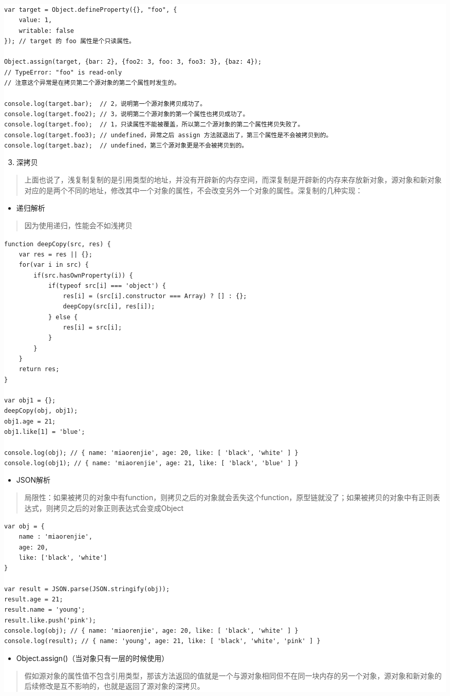 ```
var target = Object.defineProperty({}, "foo", {
    value: 1,
    writable: false
}); // target 的 foo 属性是个只读属性。

Object.assign(target, {bar: 2}, {foo2: 3, foo: 3, foo3: 3}, {baz: 4});
// TypeError: "foo" is read-only
// 注意这个异常是在拷贝第二个源对象的第二个属性时发生的。

console.log(target.bar);  // 2，说明第一个源对象拷贝成功了。
console.log(target.foo2); // 3，说明第二个源对象的第一个属性也拷贝成功了。
console.log(target.foo);  // 1，只读属性不能被覆盖，所以第二个源对象的第二个属性拷贝失败了。
console.log(target.foo3); // undefined，异常之后 assign 方法就退出了，第三个属性是不会被拷贝到的。
console.log(target.baz);  // undefined，第三个源对象更是不会被拷贝到的。
```
3. 深拷贝
> 上面也说了，浅复制复制的是引用类型的地址，并没有开辟新的内存空间，而深复制是开辟新的内存来存放新对象，源对象和新对象对应的是两个不同的地址，修改其中一个对象的属性，不会改变另外一个对象的属性。深复制的几种实现：

- 递归解析
> 因为使用递归，性能会不如浅拷贝
```
function deepCopy(src, res) {
    var res = res || {};
    for(var i in src) {
        if(src.hasOwnProperty(i)) {
            if(typeof src[i] === 'object') {
                res[i] = (src[i].constructor === Array) ? [] : {};
                deepCopy(src[i], res[i]);
            } else {
                res[i] = src[i];
            }
        }
    }
    return res;
}

var obj1 = {};
deepCopy(obj, obj1);
obj1.age = 21;
obj1.like[1] = 'blue';

console.log(obj); // { name: 'miaorenjie', age: 20, like: [ 'black', 'white' ] }
console.log(obj1); // { name: 'miaorenjie', age: 21, like: [ 'black', 'blue' ] }
```
- JSON解析
> 局限性：如果被拷贝的对象中有function，则拷贝之后的对象就会丢失这个function，原型链就没了；如果被拷贝的对象中有正则表达式，则拷贝之后的对象正则表达式会变成Object

```
var obj = {
    name : 'miaorenjie',
    age: 20,
    like: ['black', 'white']
}

var result = JSON.parse(JSON.stringify(obj));
result.age = 21;
result.name = 'young';
result.like.push('pink');
console.log(obj); // { name: 'miaorenjie', age: 20, like: [ 'black', 'white' ] }
console.log(result); // { name: 'young', age: 21, like: [ 'black', 'white', 'pink' ] }
```
- Object.assign()（当对象只有一层的时候使用）
> 假如源对象的属性值不包含引用类型，那该方法返回的值就是一个与源对象相同但不在同一块内存的另一个对象，源对象和新对象的后续修改是互不影响的，也就是返回了源对象的深拷贝。
